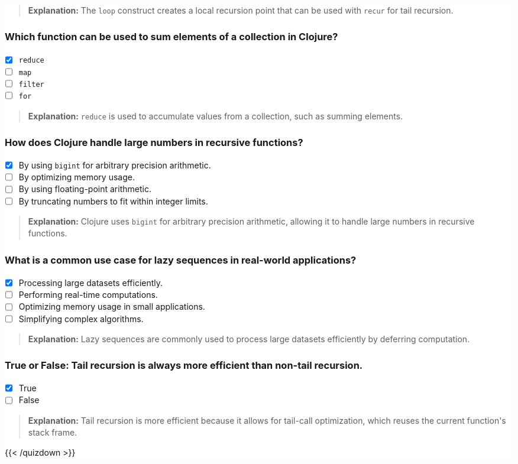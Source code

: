 > **Explanation:** The `loop` construct creates a local recursion point that can be used with `recur` for tail recursion.

### Which function can be used to sum elements of a collection in Clojure?

- [x] `reduce`
- [ ] `map`
- [ ] `filter`
- [ ] `for`

> **Explanation:** `reduce` is used to accumulate values from a collection, such as summing elements.

### How does Clojure handle large numbers in recursive functions?

- [x] By using `bigint` for arbitrary precision arithmetic.
- [ ] By optimizing memory usage.
- [ ] By using floating-point arithmetic.
- [ ] By truncating numbers to fit within integer limits.

> **Explanation:** Clojure uses `bigint` for arbitrary precision arithmetic, allowing it to handle large numbers in recursive functions.

### What is a common use case for lazy sequences in real-world applications?

- [x] Processing large datasets efficiently.
- [ ] Performing real-time computations.
- [ ] Optimizing memory usage in small applications.
- [ ] Simplifying complex algorithms.

> **Explanation:** Lazy sequences are commonly used to process large datasets efficiently by deferring computation.

### True or False: Tail recursion is always more efficient than non-tail recursion.

- [x] True
- [ ] False

> **Explanation:** Tail recursion is more efficient because it allows for tail-call optimization, which reuses the current function's stack frame.

{{< /quizdown >}}

